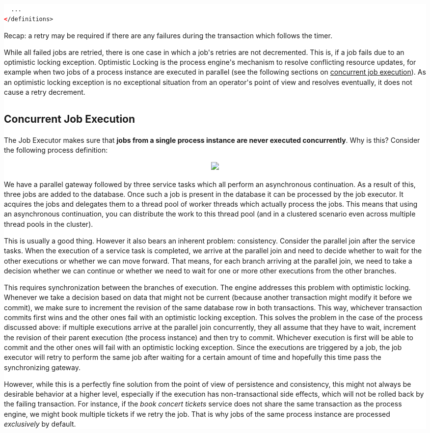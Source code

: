 ```xml
  ...
</definitions>
```

Recap: a retry may be required if there are any failures during the transaction which follows the timer.

<div class="alert alert-info">
  While all failed jobs are retried, there is one case in which a job's retries are not decremented. This is, if a job fails due to an optimistic locking exception. Optimistic Locking is the process engine's mechanism to resolve conflicting resource updates, for example when two jobs of a process instance are executed in parallel (see the following sections on <a href="ref:#process-engine-the-job-executor-concurrent-job-execution">concurrent job execution</a>). As an optimistic locking exception is no exceptional situation from an operator's point of view and resolves eventually, it does not cause a retry decrement.
</div>

## Concurrent Job Execution

The Job Executor makes sure that **jobs from a single process instance are never executed concurrently**. Why is this? Consider the following process definition:

<center><img class="img-responsive" src="ref:asset:/guides/user-guide/assets/img/job-executor-exclusive-jobs.png"/></center>

We have a parallel gateway followed by three service tasks which all perform an asynchronous continuation. As a result of this, three jobs are added to the database. Once such a job is present in the database it can be processed by the job executor. It acquires the jobs and delegates them to a thread pool of worker threads which actually process the jobs. This means that using an asynchronous continuation, you can distribute the work to this thread pool (and in a clustered scenario even across multiple thread pools in the cluster).

This is usually a good thing. However it also bears an inherent problem: consistency. Consider the parallel join after the service tasks. When the execution of a service task is completed, we arrive at the parallel join and need to decide whether to wait for the other executions or whether we can move forward. That means, for each branch arriving at the parallel join, we need to take a decision whether we can continue or whether we need to wait for one or more other executions from the other branches.

This requires synchronization between the branches of execution. The engine addresses this problem with optimistic locking. Whenever we take a decision based on data that might not be current (because another transaction might modify it before we commit), we make sure to increment the revision of the same database row in both transactions. This way, whichever transaction commits first wins and the other ones fail with an optimistic locking exception. This solves the problem in the case of the process discussed above: if multiple executions arrive at the parallel join concurrently, they all assume that they have to wait, increment the revision of their parent execution (the process instance) and then try to commit. Whichever execution is first will be able to commit and the other ones will fail with an optimistic locking exception. Since the executions are triggered by a job, the job executor will retry to perform the same job after waiting for a certain amount of time and hopefully this time pass the synchronizing gateway.

However, while this is a perfectly fine solution from the point of view of persistence and consistency, this might not always be desirable behavior at a higher level, especially if the execution has non-transactional side effects, which will not be rolled back by the failing transaction. For instance, if the *book concert tickets* service does not share the same transaction as the process engine, we might book multiple tickets if we retry the job. That is why jobs of the same process instance are processed *exclusively* by default.
